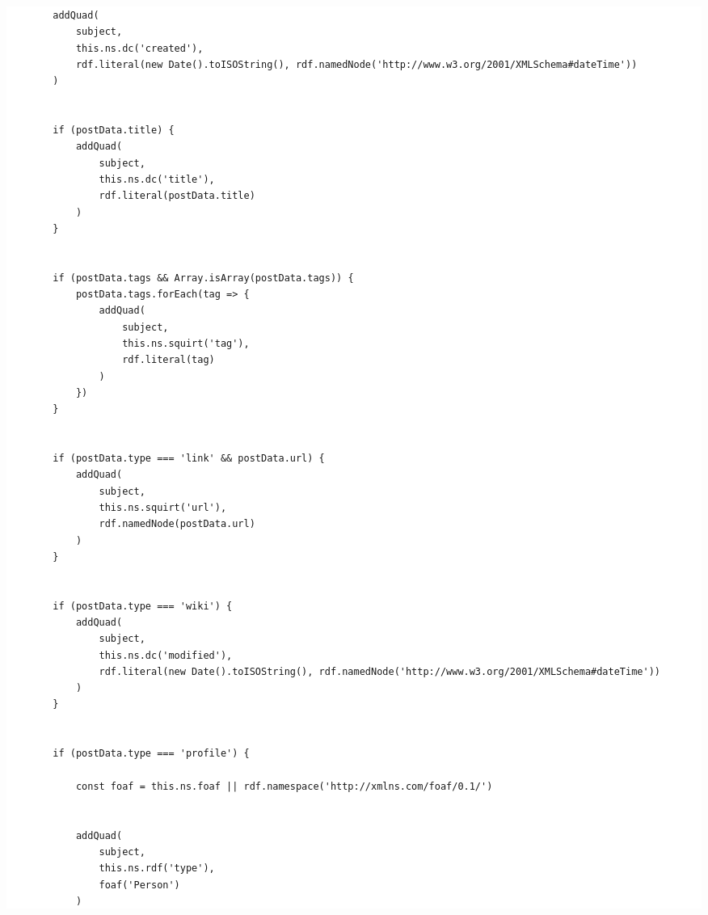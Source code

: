 
            addQuad(
                subject,
                this.ns.dc('created'),
                rdf.literal(new Date().toISOString(), rdf.namedNode('http://www.w3.org/2001/XMLSchema#dateTime'))
            )


            if (postData.title) {
                addQuad(
                    subject,
                    this.ns.dc('title'),
                    rdf.literal(postData.title)
                )
            }


            if (postData.tags && Array.isArray(postData.tags)) {
                postData.tags.forEach(tag => {
                    addQuad(
                        subject,
                        this.ns.squirt('tag'),
                        rdf.literal(tag)
                    )
                })
            }


            if (postData.type === 'link' && postData.url) {
                addQuad(
                    subject,
                    this.ns.squirt('url'),
                    rdf.namedNode(postData.url)
                )
            }


            if (postData.type === 'wiki') {
                addQuad(
                    subject,
                    this.ns.dc('modified'),
                    rdf.literal(new Date().toISOString(), rdf.namedNode('http://www.w3.org/2001/XMLSchema#dateTime'))
                )
            }


            if (postData.type === 'profile') {

                const foaf = this.ns.foaf || rdf.namespace('http://xmlns.com/foaf/0.1/')


                addQuad(
                    subject,
                    this.ns.rdf('type'),
                    foaf('Person')
                )

